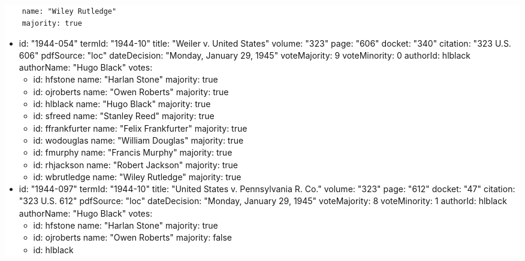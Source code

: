         name: "Wiley Rutledge"
        majority: true
  - id: "1944-054"
    termId: "1944-10"
    title: "Weiler v. United States"
    volume: "323"
    page: "606"
    docket: "340"
    citation: "323 U.S. 606"
    pdfSource: "loc"
    dateDecision: "Monday, January 29, 1945"
    voteMajority: 9
    voteMinority: 0
    authorId: hlblack
    authorName: "Hugo Black"
    votes:
      - id: hfstone
        name: "Harlan Stone"
        majority: true
      - id: ojroberts
        name: "Owen Roberts"
        majority: true
      - id: hlblack
        name: "Hugo Black"
        majority: true
      - id: sfreed
        name: "Stanley Reed"
        majority: true
      - id: ffrankfurter
        name: "Felix Frankfurter"
        majority: true
      - id: wodouglas
        name: "William Douglas"
        majority: true
      - id: fmurphy
        name: "Francis Murphy"
        majority: true
      - id: rhjackson
        name: "Robert Jackson"
        majority: true
      - id: wbrutledge
        name: "Wiley Rutledge"
        majority: true
  - id: "1944-097"
    termId: "1944-10"
    title: "United States v. Pennsylvania R. Co."
    volume: "323"
    page: "612"
    docket: "47"
    citation: "323 U.S. 612"
    pdfSource: "loc"
    dateDecision: "Monday, January 29, 1945"
    voteMajority: 8
    voteMinority: 1
    authorId: hlblack
    authorName: "Hugo Black"
    votes:
      - id: hfstone
        name: "Harlan Stone"
        majority: true
      - id: ojroberts
        name: "Owen Roberts"
        majority: false
      - id: hlblack